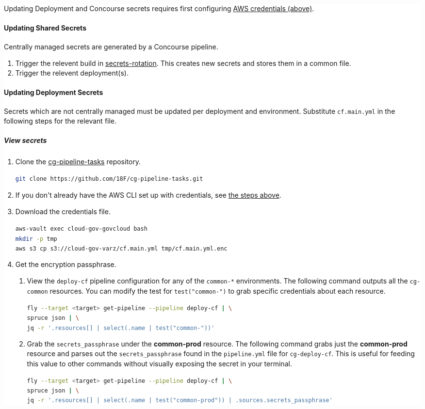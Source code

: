 Updating Deployment and Concourse secrets requires first configuring [AWS credentials (above)](#aws-credentials).

#### Updating Shared Secrets

Centrally managed secrets are generated by a Concourse pipeline.

1. Trigger the relevent build in [secrets-rotation](https://ci.fr.cloud.gov/teams/main/pipelines/secret-rotation). This creates new secrets and stores them in a common file.
2. Trigger the relevent deployment(s).

#### Updating Deployment Secrets

Secrets which are not centrally managed must be updated per deployment and environment. Substitute `cf.main.yml` in the following steps for the relevant file.

##### View secrets

1. Clone the [cg-pipeline-tasks](https://github.com/18F/cg-pipeline-tasks) repository.

    ```sh
    git clone https://github.com/18F/cg-pipeline-tasks.git
    ```

1. If you don't already have the AWS CLI set up with credentials, see [the steps above](#aws-credentials).
1. Download the credentials file.

    ```sh
    aws-vault exec cloud-gov-govcloud bash
    mkdir -p tmp
    aws s3 cp s3://cloud-gov-varz/cf.main.yml tmp/cf.main.yml.enc
    ```

1. Get the encryption passphrase.
    1. View the `deploy-cf` pipeline configuration for any of the `common-*`
       environments. The following command outputs all the `cg-common`
       resources. You can modify the test for `test("common-")` to grab specific
       credentials about each resource.

        ```sh
        fly --target <target> get-pipeline --pipeline deploy-cf | \
        spruce json | \
        jq -r '.resources[] | select(.name | test("common-"))'
        ```

    1. Grab the `secrets_passphrase` under the **common-prod** resource. The
       following command grabs just the **common-prod** resource and parses out
       the `secrets_passphrase` found in the `pipeline.yml` file for
       `cg-deploy-cf`. This is useful for feeding this value to other commands
       without visually exposing the secret in your terminal.

        ```sh
        fly --target <target> get-pipeline --pipeline deploy-cf | \
        spruce json | \
        jq -r '.resources[] | select(.name | test("common-prod")) | .sources.secrets_passphrase'
        ```
